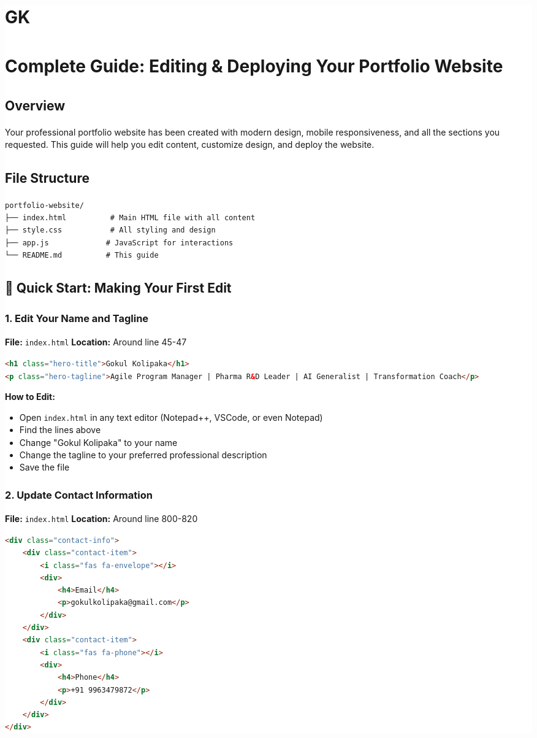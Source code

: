 # GK
# Complete Guide: Editing & Deploying Your Portfolio Website

## Overview
Your professional portfolio website has been created with modern design, mobile responsiveness, and all the sections you requested. This guide will help you edit content, customize design, and deploy the website.

## File Structure
```
portfolio-website/
├── index.html          # Main HTML file with all content
├── style.css           # All styling and design
├── app.js             # JavaScript for interactions
└── README.md          # This guide
```

## 🎯 Quick Start: Making Your First Edit

### 1. Edit Your Name and Tagline
**File:** `index.html`
**Location:** Around line 45-47

```html
<h1 class="hero-title">Gokul Kolipaka</h1>
<p class="hero-tagline">Agile Program Manager | Pharma R&D Leader | AI Generalist | Transformation Coach</p>
```

**How to Edit:**
- Open `index.html` in any text editor (Notepad++, VSCode, or even Notepad)
- Find the lines above
- Change "Gokul Kolipaka" to your name
- Change the tagline to your preferred professional description
- Save the file

### 2. Update Contact Information
**File:** `index.html`
**Location:** Around line 800-820

```html
<div class="contact-info">
    <div class="contact-item">
        <i class="fas fa-envelope"></i>
        <div>
            <h4>Email</h4>
            <p>gokulkolipaka@gmail.com</p>
        </div>
    </div>
    <div class="contact-item">
        <i class="fas fa-phone"></i>
        <div>
            <h4>Phone</h4>
            <p>+91 9963479872</p>
        </div>
    </div>
</div>
```
